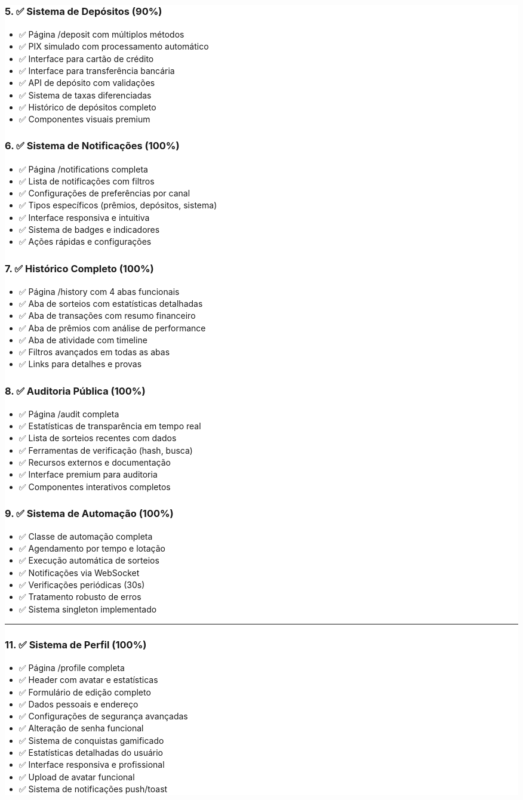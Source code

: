 ### **5. ✅ Sistema de Depósitos (90%)**
- ✅ Página /deposit com múltiplos métodos
- ✅ PIX simulado com processamento automático
- ✅ Interface para cartão de crédito
- ✅ Interface para transferência bancária
- ✅ API de depósito com validações
- ✅ Sistema de taxas diferenciadas
- ✅ Histórico de depósitos completo
- ✅ Componentes visuais premium

### **6. ✅ Sistema de Notificações (100%)**
- ✅ Página /notifications completa
- ✅ Lista de notificações com filtros
- ✅ Configurações de preferências por canal
- ✅ Tipos específicos (prêmios, depósitos, sistema)
- ✅ Interface responsiva e intuitiva
- ✅ Sistema de badges e indicadores
- ✅ Ações rápidas e configurações

### **7. ✅ Histórico Completo (100%)**
- ✅ Página /history com 4 abas funcionais
- ✅ Aba de sorteios com estatísticas detalhadas
- ✅ Aba de transações com resumo financeiro
- ✅ Aba de prêmios com análise de performance
- ✅ Aba de atividade com timeline
- ✅ Filtros avançados em todas as abas
- ✅ Links para detalhes e provas

### **8. ✅ Auditoria Pública (100%)**
- ✅ Página /audit completa
- ✅ Estatísticas de transparência em tempo real
- ✅ Lista de sorteios recentes com dados
- ✅ Ferramentas de verificação (hash, busca)
- ✅ Recursos externos e documentação
- ✅ Interface premium para auditoria
- ✅ Componentes interativos completos

### **9. ✅ Sistema de Automação (100%)**
- ✅ Classe de automação completa
- ✅ Agendamento por tempo e lotação
- ✅ Execução automática de sorteios
- ✅ Notificações via WebSocket
- ✅ Verificações periódicas (30s)
- ✅ Tratamento robusto de erros
- ✅ Sistema singleton implementado

---

### **11. ✅ Sistema de Perfil (100%)**
- ✅ Página /profile completa
- ✅ Header com avatar e estatísticas
- ✅ Formulário de edição completo
- ✅ Dados pessoais e endereço
- ✅ Configurações de segurança avançadas
- ✅ Alteração de senha funcional
- ✅ Sistema de conquistas gamificado
- ✅ Estatísticas detalhadas do usuário
- ✅ Interface responsiva e profissional
- ✅ Upload de avatar funcional
- ✅ Sistema de notificações push/toast
